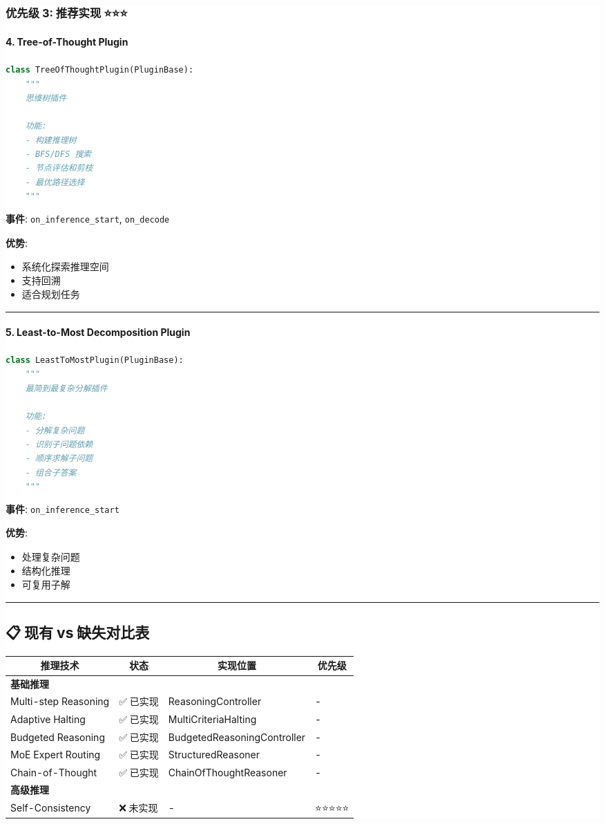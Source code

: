 ### 优先级 3: 推荐实现 ⭐⭐⭐

#### 4. **Tree-of-Thought Plugin**
```python
class TreeOfThoughtPlugin(PluginBase):
    """
    思维树插件

    功能:
    - 构建推理树
    - BFS/DFS 搜索
    - 节点评估和剪枝
    - 最优路径选择
    """
```

**事件**: `on_inference_start`, `on_decode`

**优势**:
- 系统化探索推理空间
- 支持回溯
- 适合规划任务

---

#### 5. **Least-to-Most Decomposition Plugin**
```python
class LeastToMostPlugin(PluginBase):
    """
    最简到最复杂分解插件

    功能:
    - 分解复杂问题
    - 识别子问题依赖
    - 顺序求解子问题
    - 组合子答案
    """
```

**事件**: `on_inference_start`

**优势**:
- 处理复杂问题
- 结构化推理
- 可复用子解

---

## 📋 现有 vs 缺失对比表

| 推理技术 | 状态 | 实现位置 | 优先级 |
|---------|------|---------|--------|
| **基础推理** |
| Multi-step Reasoning | ✅ 已实现 | ReasoningController | - |
| Adaptive Halting | ✅ 已实现 | MultiCriteriaHalting | - |
| Budgeted Reasoning | ✅ 已实现 | BudgetedReasoningController | - |
| MoE Expert Routing | ✅ 已实现 | StructuredReasoner | - |
| Chain-of-Thought | ✅ 已实现 | ChainOfThoughtReasoner | - |
| **高级推理** |
| Self-Consistency | ❌ 未实现 | - | ⭐⭐⭐⭐⭐ |